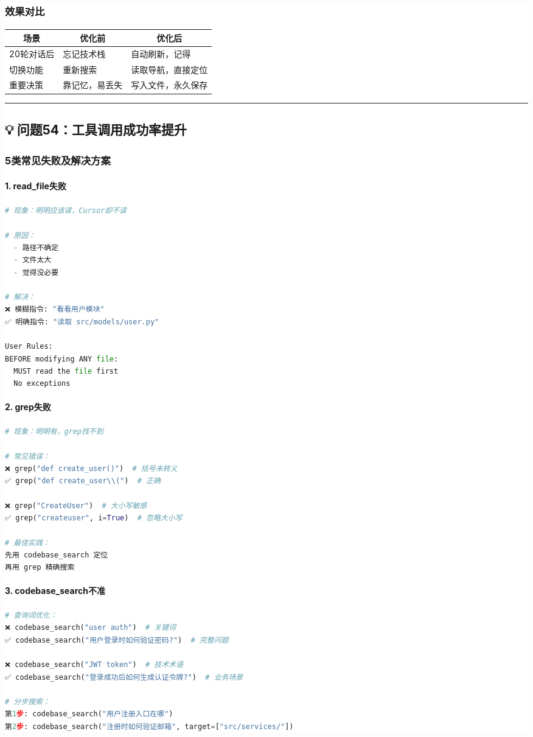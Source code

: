### 效果对比

| 场景 | 优化前 | 优化后 |
|------|--------|--------|
| 20轮对话后 | 忘记技术栈 | 自动刷新，记得 |
| 切换功能 | 重新搜索 | 读取导航，直接定位 |
| 重要决策 | 靠记忆，易丢失 | 写入文件，永久保存 |

---

## 💡 问题54：工具调用成功率提升

### 5类常见失败及解决方案

#### 1. read_file失败
```python
# 现象：明明应该读，Cursor却不读

# 原因：
  - 路径不确定
  - 文件太大
  - 觉得没必要

# 解决：
❌ 模糊指令: "看看用户模块"
✅ 明确指令: "读取 src/models/user.py"

User Rules:
BEFORE modifying ANY file:
  MUST read the file first
  No exceptions
```

#### 2. grep失败
```python
# 现象：明明有，grep找不到

# 常见错误：
❌ grep("def create_user()")  # 括号未转义
✅ grep("def create_user\\(")  # 正确

❌ grep("CreateUser")  # 大小写敏感
✅ grep("createuser", i=True)  # 忽略大小写

# 最佳实践：
先用 codebase_search 定位
再用 grep 精确搜索
```

#### 3. codebase_search不准
```python
# 查询词优化：
❌ codebase_search("user auth")  # 关键词
✅ codebase_search("用户登录时如何验证密码?")  # 完整问题

❌ codebase_search("JWT token")  # 技术术语
✅ codebase_search("登录成功后如何生成认证令牌?")  # 业务场景

# 分步搜索：
第1步: codebase_search("用户注册入口在哪")
第2步: codebase_search("注册时如何验证邮箱", target=["src/services/"])
```